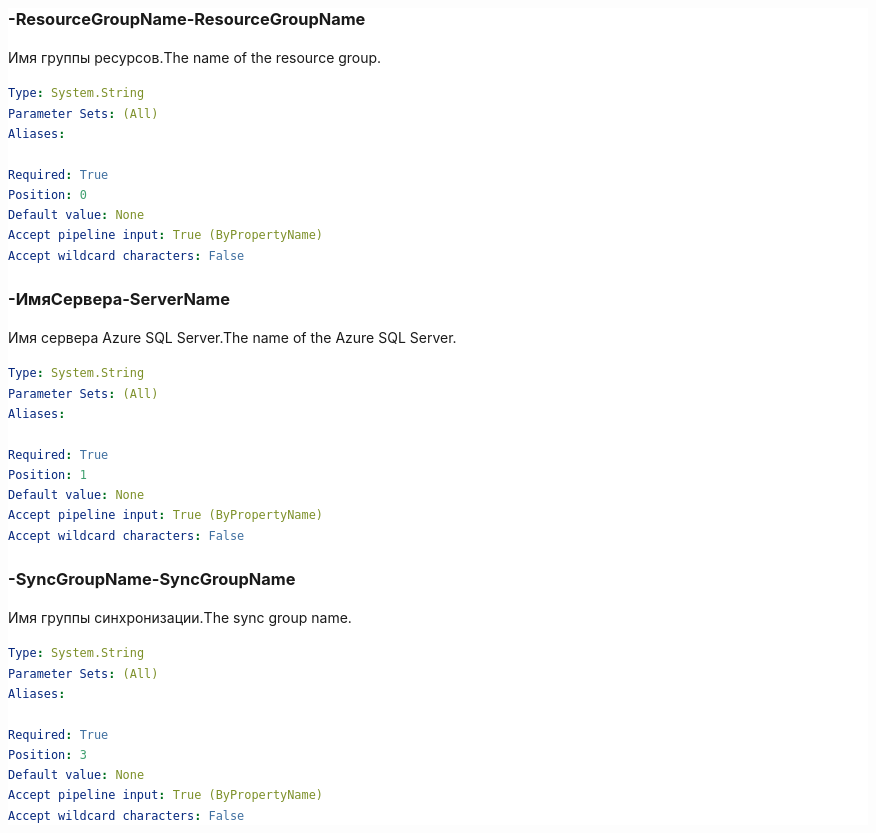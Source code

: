 ### <span data-ttu-id="68cb7-121">-ResourceGroupName</span><span class="sxs-lookup"><span data-stu-id="68cb7-121">-ResourceGroupName</span></span>
<span data-ttu-id="68cb7-122">Имя группы ресурсов.</span><span class="sxs-lookup"><span data-stu-id="68cb7-122">The name of the resource group.</span></span>

```yaml
Type: System.String
Parameter Sets: (All)
Aliases:

Required: True
Position: 0
Default value: None
Accept pipeline input: True (ByPropertyName)
Accept wildcard characters: False
```

### <span data-ttu-id="68cb7-123">-ИмяСервера</span><span class="sxs-lookup"><span data-stu-id="68cb7-123">-ServerName</span></span>
<span data-ttu-id="68cb7-124">Имя сервера Azure SQL Server.</span><span class="sxs-lookup"><span data-stu-id="68cb7-124">The name of the Azure SQL Server.</span></span>

```yaml
Type: System.String
Parameter Sets: (All)
Aliases:

Required: True
Position: 1
Default value: None
Accept pipeline input: True (ByPropertyName)
Accept wildcard characters: False
```

### <span data-ttu-id="68cb7-125">-SyncGroupName</span><span class="sxs-lookup"><span data-stu-id="68cb7-125">-SyncGroupName</span></span>
<span data-ttu-id="68cb7-126">Имя группы синхронизации.</span><span class="sxs-lookup"><span data-stu-id="68cb7-126">The sync group name.</span></span>

```yaml
Type: System.String
Parameter Sets: (All)
Aliases:

Required: True
Position: 3
Default value: None
Accept pipeline input: True (ByPropertyName)
Accept wildcard characters: False
```
